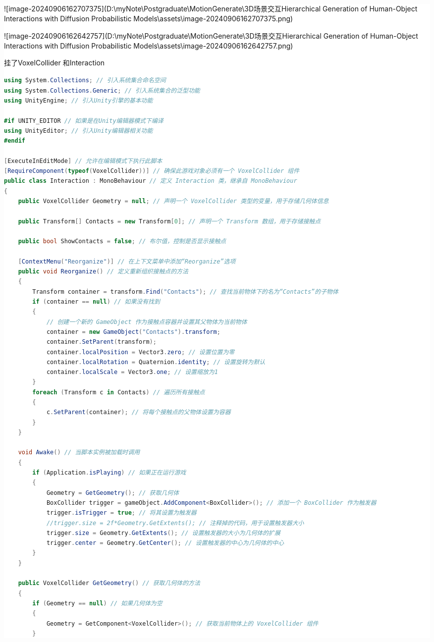 ![image-20240906162707375](D:\myNote\Postgraduate\MotionGenerate\3D场景交互Hierarchical Generation of Human-Object Interactions with Diffusion Probabilistic Models\assets\image-20240906162707375.png)

![image-20240906162642757](D:\myNote\Postgraduate\MotionGenerate\3D场景交互Hierarchical Generation of Human-Object Interactions with Diffusion Probabilistic Models\assets\image-20240906162642757.png)



挂了VoxelCollider 和Interaction

```C#
using System.Collections; // 引入系统集合命名空间
using System.Collections.Generic; // 引入系统集合的泛型功能
using UnityEngine; // 引入Unity引擎的基本功能

#if UNITY_EDITOR // 如果是在Unity编辑器模式下编译
using UnityEditor; // 引入Unity编辑器相关功能
#endif

[ExecuteInEditMode] // 允许在编辑模式下执行此脚本
[RequireComponent(typeof(VoxelCollider))] // 确保此游戏对象必须有一个 VoxelCollider 组件
public class Interaction : MonoBehaviour // 定义 Interaction 类，继承自 MonoBehaviour
{
    public VoxelCollider Geometry = null; // 声明一个 VoxelCollider 类型的变量，用于存储几何体信息

    public Transform[] Contacts = new Transform[0]; // 声明一个 Transform 数组，用于存储接触点

    public bool ShowContacts = false; // 布尔值，控制是否显示接触点

    [ContextMenu("Reorganize")] // 在上下文菜单中添加“Reorganize”选项
    public void Reorganize() // 定义重新组织接触点的方法
    {
        Transform container = transform.Find("Contacts"); // 查找当前物体下的名为“Contacts”的子物体
        if (container == null) // 如果没有找到
        {
            // 创建一个新的 GameObject 作为接触点容器并设置其父物体为当前物体
            container = new GameObject("Contacts").transform;
            container.SetParent(transform);
            container.localPosition = Vector3.zero; // 设置位置为零
            container.localRotation = Quaternion.identity; // 设置旋转为默认
            container.localScale = Vector3.one; // 设置缩放为1
        }
        foreach (Transform c in Contacts) // 遍历所有接触点
        {
            c.SetParent(container); // 将每个接触点的父物体设置为容器
        }
    }

    void Awake() // 当脚本实例被加载时调用
    {
        if (Application.isPlaying) // 如果正在运行游戏
        {
            Geometry = GetGeometry(); // 获取几何体
            BoxCollider trigger = gameObject.AddComponent<BoxCollider>(); // 添加一个 BoxCollider 作为触发器
            trigger.isTrigger = true; // 将其设置为触发器
            //trigger.size = 2f*Geometry.GetExtents(); // 注释掉的代码，用于设置触发器大小
            trigger.size = Geometry.GetExtents(); // 设置触发器的大小为几何体的扩展
            trigger.center = Geometry.GetCenter(); // 设置触发器的中心为几何体的中心
        }
    }

    public VoxelCollider GetGeometry() // 获取几何体的方法
    {
        if (Geometry == null) // 如果几何体为空
        {
            Geometry = GetComponent<VoxelCollider>(); // 获取当前物体上的 VoxelCollider 组件
        }
```